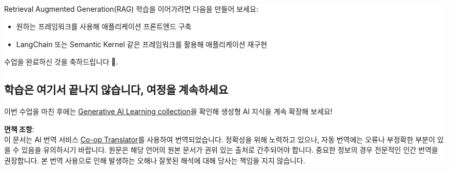 Retrieval Augmented Generation(RAG) 학습을 이어가려면 다음을 만들어 보세요:

- 원하는 프레임워크를 사용해 애플리케이션 프론트엔드 구축

- LangChain 또는 Semantic Kernel 같은 프레임워크를 활용해 애플리케이션 재구현

수업을 완료하신 것을 축하드립니다 👏.

## 학습은 여기서 끝나지 않습니다, 여정을 계속하세요

이번 수업을 마친 후에는 [Generative AI Learning collection](https://aka.ms/genai-collection?WT.mc_id=academic-105485-koreyst)을 확인해 생성형 AI 지식을 계속 확장해 보세요!

**면책 조항**:  
이 문서는 AI 번역 서비스 [Co-op Translator](https://github.com/Azure/co-op-translator)를 사용하여 번역되었습니다. 정확성을 위해 노력하고 있으나, 자동 번역에는 오류나 부정확한 부분이 있을 수 있음을 유의하시기 바랍니다. 원문은 해당 언어의 원본 문서가 권위 있는 출처로 간주되어야 합니다. 중요한 정보의 경우 전문적인 인간 번역을 권장합니다. 본 번역 사용으로 인해 발생하는 오해나 잘못된 해석에 대해 당사는 책임을 지지 않습니다.